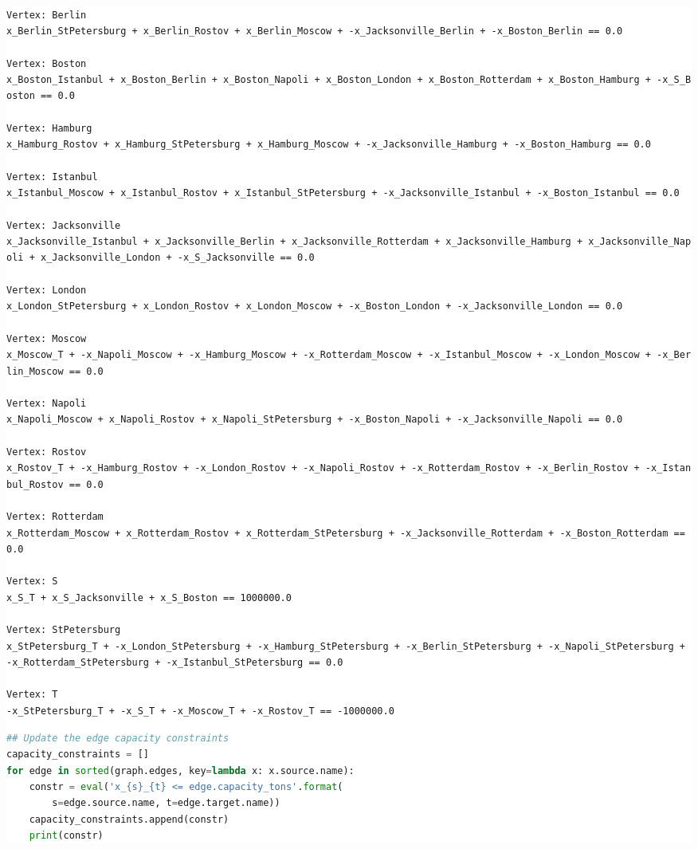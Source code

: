     Vertex: Berlin
    x_Berlin_StPetersburg + x_Berlin_Rostov + x_Berlin_Moscow + -x_Jacksonville_Berlin + -x_Boston_Berlin == 0.0
    
    Vertex: Boston
    x_Boston_Istanbul + x_Boston_Berlin + x_Boston_Napoli + x_Boston_London + x_Boston_Rotterdam + x_Boston_Hamburg + -x_S_Boston == 0.0
    
    Vertex: Hamburg
    x_Hamburg_Rostov + x_Hamburg_StPetersburg + x_Hamburg_Moscow + -x_Jacksonville_Hamburg + -x_Boston_Hamburg == 0.0
    
    Vertex: Istanbul
    x_Istanbul_Moscow + x_Istanbul_Rostov + x_Istanbul_StPetersburg + -x_Jacksonville_Istanbul + -x_Boston_Istanbul == 0.0
    
    Vertex: Jacksonville
    x_Jacksonville_Istanbul + x_Jacksonville_Berlin + x_Jacksonville_Rotterdam + x_Jacksonville_Hamburg + x_Jacksonville_Napoli + x_Jacksonville_London + -x_S_Jacksonville == 0.0
    
    Vertex: London
    x_London_StPetersburg + x_London_Rostov + x_London_Moscow + -x_Boston_London + -x_Jacksonville_London == 0.0
    
    Vertex: Moscow
    x_Moscow_T + -x_Napoli_Moscow + -x_Hamburg_Moscow + -x_Rotterdam_Moscow + -x_Istanbul_Moscow + -x_London_Moscow + -x_Berlin_Moscow == 0.0
    
    Vertex: Napoli
    x_Napoli_Moscow + x_Napoli_Rostov + x_Napoli_StPetersburg + -x_Boston_Napoli + -x_Jacksonville_Napoli == 0.0
    
    Vertex: Rostov
    x_Rostov_T + -x_Hamburg_Rostov + -x_London_Rostov + -x_Napoli_Rostov + -x_Rotterdam_Rostov + -x_Berlin_Rostov + -x_Istanbul_Rostov == 0.0
    
    Vertex: Rotterdam
    x_Rotterdam_Moscow + x_Rotterdam_Rostov + x_Rotterdam_StPetersburg + -x_Jacksonville_Rotterdam + -x_Boston_Rotterdam == 0.0
    
    Vertex: S
    x_S_T + x_S_Jacksonville + x_S_Boston == 1000000.0
    
    Vertex: StPetersburg
    x_StPetersburg_T + -x_London_StPetersburg + -x_Hamburg_StPetersburg + -x_Berlin_StPetersburg + -x_Napoli_StPetersburg + -x_Rotterdam_StPetersburg + -x_Istanbul_StPetersburg == 0.0
    
    Vertex: T
    -x_StPetersburg_T + -x_S_T + -x_Moscow_T + -x_Rostov_T == -1000000.0
    



```python
## Update the edge capacity constraints
capacity_constraints = []
for edge in sorted(graph.edges, key=lambda x: x.source.name):
    constr = eval('x_{s}_{t} <= edge.capacity_tons'.format(
        s=edge.source.name, t=edge.target.name))
    capacity_constraints.append(constr)
    print(constr)
```
